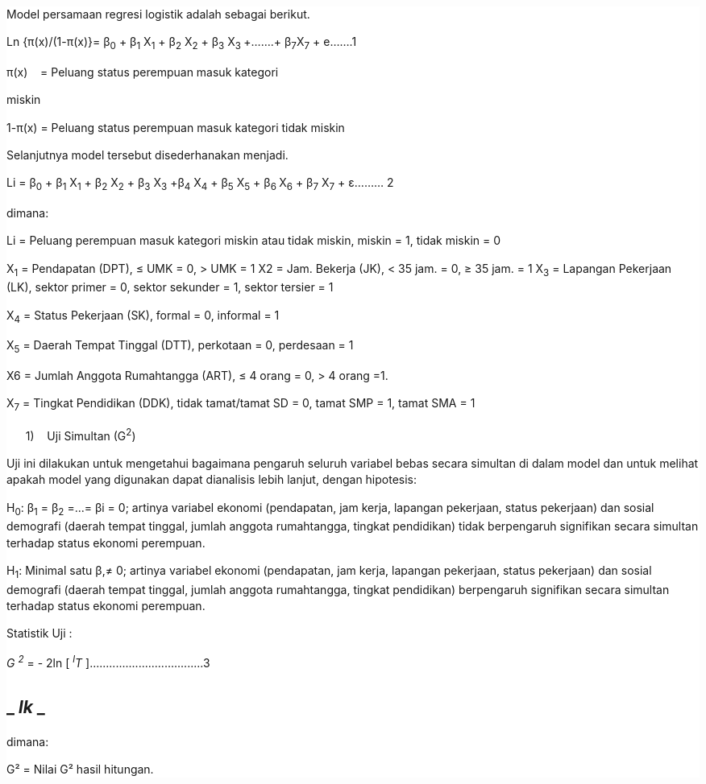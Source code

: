 <p><span class="font8">Model persamaan regresi logistik adalah sebagai berikut.</span></p>
<p><span class="font8">Ln {</span><span class="font9">π</span><span class="font8">(x)/(1-</span><span class="font9">π</span><span class="font8">(x)}= </span><span class="font9">β</span><span class="font8"><sub>0</sub> + </span><span class="font9">β</span><span class="font8"><sub>1</sub> X<sub>1</sub> + </span><span class="font9">β</span><span class="font8"><sub>2</sub> X<sub>2</sub> + </span><span class="font9">β</span><span class="font8"><sub>3</sub> X<sub>3 </sub>+…….+ </span><span class="font9">β</span><span class="font8"><sub>7</sub>X<sub>7</sub> + e…….1</span></p>
<p><span class="font9">π</span><span class="font8">(x) &nbsp;&nbsp;&nbsp;= Peluang status perempuan masuk kategori</span></p>
<p><span class="font8">miskin</span></p>
<p><span class="font8">1-</span><span class="font9">π</span><span class="font8">(x) = Peluang status perempuan masuk kategori tidak miskin</span></p>
<p><span class="font8">Selanjutnya model tersebut disederhanakan menjadi.</span></p>
<p><span class="font8">Li = </span><span class="font9">β</span><span class="font8"><sub>0</sub> + </span><span class="font9">β</span><span class="font8"><sub>1</sub> X<sub>1</sub> + </span><span class="font9">β</span><span class="font8"><sub>2</sub> X<sub>2</sub> + </span><span class="font9">β</span><span class="font8"><sub>3</sub> X<sub>3</sub> +</span><span class="font9">β</span><span class="font8"><sub>4</sub> X<sub>4</sub> + </span><span class="font9">β</span><span class="font8"><sub>5</sub> X<sub>5</sub> + </span><span class="font9">β</span><span class="font8"><sub>6 </sub>X<sub>6</sub> + </span><span class="font9">β</span><span class="font8"><sub>7</sub> X<sub>7</sub> + </span><span class="font9">ε</span><span class="font8">……… 2</span></p>
<p><span class="font8">dimana:</span></p>
<p><span class="font8">Li = Peluang perempuan masuk kategori miskin atau tidak miskin, miskin = 1, tidak miskin = 0</span></p>
<p><span class="font8">X<sub>1</sub> = Pendapatan (DPT), </span><span class="font0">≤ </span><span class="font8">UMK = 0, &gt;&nbsp;UMK = 1 X</span><span class="font4">2 </span><span class="font8">= Jam. Bekerja (JK), &lt;&nbsp;35 jam. = 0, </span><span class="font0">≥ </span><span class="font8">35 jam. = 1 X<sub>3</sub> = Lapangan Pekerjaan (LK), sektor primer = 0, sektor sekunder = 1, sektor tersier = 1</span></p>
<p><span class="font8">X<sub>4</sub> = Status Pekerjaan (SK), formal = 0, informal = 1</span></p>
<p><span class="font8">X<sub>5</sub> = Daerah Tempat Tinggal (DTT), perkotaan = 0, perdesaan = 1</span></p>
<p><span class="font8">X</span><span class="font4">6 </span><span class="font8">= Jumlah Anggota Rumahtangga (ART), </span><span class="font0">≤ </span><span class="font8">4 orang = 0, &gt;&nbsp;4 orang =1.</span></p>
<p><span class="font8">X<sub>7</sub> = Tingkat Pendidikan (DDK), tidak tamat/tamat SD = 0, tamat SMP = 1, tamat SMA = 1</span></p>
<ul style="list-style:none;"><li>
<p><span class="font8">1) &nbsp;&nbsp;&nbsp;Uji Simultan (G<sup>2</sup>)</span></p></li></ul>
<p><span class="font8">Uji ini dilakukan untuk mengetahui bagaimana pengaruh seluruh variabel bebas secara simultan di dalam model dan untuk melihat apakah model yang digunakan dapat dianalisis lebih lanjut, dengan hipotesis:</span></p>
<p><span class="font8">H<sub>0</sub>: </span><span class="font9">β</span><span class="font8"><sub>1</sub> = </span><span class="font9">β</span><span class="font8"><sub>2</sub> =...= </span><span class="font9">β</span><span class="font4">i </span><span class="font8">= 0; artinya variabel ekonomi (pendapatan, jam kerja, lapangan pekerjaan, status pekerjaan) dan sosial demografi (daerah tempat tinggal, jumlah anggota rumahtangga, tingkat pendidikan) tidak berpengaruh signifikan secara simultan terhadap status ekonomi perempuan.</span></p>
<p><span class="font8">H<sub>1</sub>: Minimal satu </span><span class="font9">β</span><span class="font4">,</span><span class="font0">≠ </span><span class="font8">0; artinya variabel ekonomi (pendapatan, jam kerja, lapangan pekerjaan, status pekerjaan) dan sosial demografi (daerah tempat tinggal, jumlah anggota rumahtangga, tingkat pendidikan) berpengaruh signifikan secara simultan terhadap status ekonomi perempuan.</span></p>
<p><span class="font8">Statistik Uji :</span></p>
<p><span class="font8" style="font-style:italic;">G <sup>2</sup> </span><span class="font9">= - </span><span class="font8">2ln </span><span class="font9">[ </span><span class="font8" style="font-style:italic;"><sup>l</sup>T</span><span class="font9"> ]...................................</span><span class="font8">3</span></p>
<h2><a name="bookmark11"></a><span class="font9"><a name="bookmark12"></a>_ </span><span class="font8" style="font-style:italic;">l</span><span class="font4" style="font-style:italic;">k</span><span class="font9"> _</span></h2>
<p><span class="font8">dimana:</span></p>
<p><span class="font8">G² = Nilai G² hasil hitungan.</span></p>
<ul style="list-style:none;"><li>